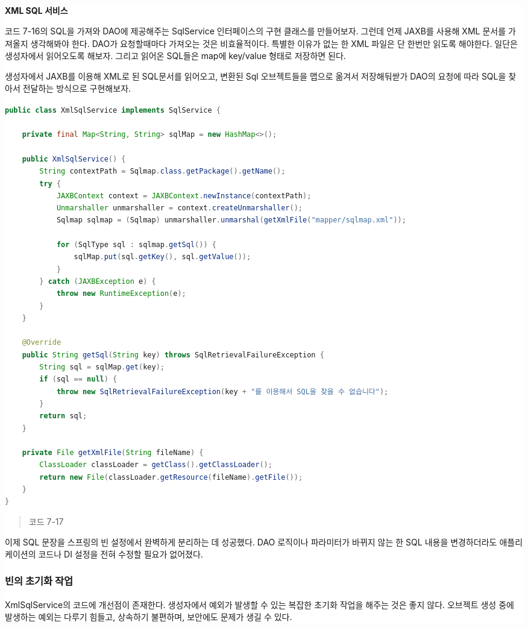 **XML SQL 서비스**

코드 7-16의 SQL을 가져와 DAO에 제공해주는 SqlService 인터페이스의 구현 클래스를 만들어보자. 그런데 언제 JAXB를 사용해 XML 문서를 가져올지 생각해봐야 한다. DAO가 요청할때마다 가져오는 것은 비효율적이다. 특별한 이유가 없는 한 XML 파일은 단 한번만 읽도록 해야한다. 일단은 생성자에서 읽어오도록 해보자. 그리고 읽어온 SQL들은 map에 key/value 형태로 저장하면 된다.

생성자에서 JAXB를 이용해 XML로 된 SQL문서를 읽어오고, 변환된 Sql 오브젝트들을 맵으로 옮겨서 저장해둬싿가 DAO의 요청에 따라 SQL을 찾아서 전달하는 방식으로 구현해보자.

```java
public class XmlSqlService implements SqlService {

    private final Map<String, String> sqlMap = new HashMap<>();

    public XmlSqlService() {
        String contextPath = Sqlmap.class.getPackage().getName();
        try {
            JAXBContext context = JAXBContext.newInstance(contextPath);
            Unmarshaller unmarshaller = context.createUnmarshaller();
            Sqlmap sqlmap = (Sqlmap) unmarshaller.unmarshal(getXmlFile("mapper/sqlmap.xml"));

            for (SqlType sql : sqlmap.getSql()) {
                sqlMap.put(sql.getKey(), sql.getValue());
            }
        } catch (JAXBException e) {
            throw new RuntimeException(e);
        }
    }

    @Override
    public String getSql(String key) throws SqlRetrievalFailureException {
        String sql = sqlMap.get(key);
        if (sql == null) {
            throw new SqlRetrievalFailureException(key + "를 이용해서 SQL을 찾을 수 없습니다");
        }
        return sql;
    }

    private File getXmlFile(String fileName) {
        ClassLoader classLoader = getClass().getClassLoader();
        return new File(classLoader.getResource(fileName).getFile());
    }
}
```
> 코드 7-17

이제 SQL 문장을 스프링의 빈 설정에서 완벽하게 분리하는 데 성공했다. DAO 로직이나 파라미터가 바뀌지 않는 한 SQL 내용을 변경하더라도 애플리케이션의 코드나 DI 설정을 전혀 수정할 필요가 없어졌다. 

### 빈의 초기화 작업
XmlSqlService의 코드에 개선점이 존재한다. 생성자에서 예외가 발생할 수 있는 복잡한 초기화 작업을 해주는 것은 좋지 않다. 오브젝트 생성 중에 발생하는 예외는 다루기 힘들고, 상속하기 불편하며, 보안에도 문제가 생길 수 있다. 
